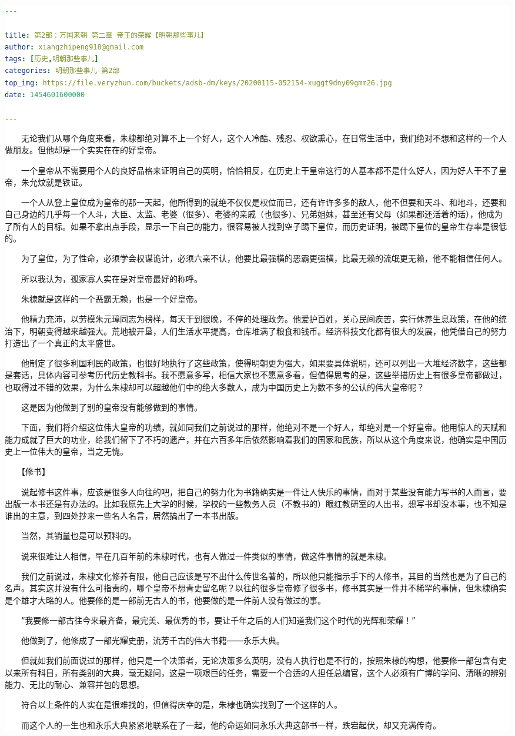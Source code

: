 ```yaml
---

title: 第2部：万国来朝 第二章 帝王的荣耀【明朝那些事儿】
author: xiangzhipeng918@gmail.com
tags: [历史,明朝那些事儿]
categories: 明朝那些事儿-第2部
top_img: https://file.veryzhun.com/buckets/adsb-dm/keys/20200115-052154-xuggt9dny09gmm26.jpg
date: 1454601600000

---
```


    
　　无论我们从哪个角度来看，朱棣都绝对算不上一个好人，这个人冷酷、残忍、权欲熏心，在日常生活中，我们绝对不想和这样的一个人做朋友。但他却是一个实实在在的好皇帝。
            
　　一个皇帝从不需要用个人的良好品格来证明自己的英明，恰恰相反，在历史上干皇帝这行的人基本都不是什么好人，因为好人干不了皇帝，朱允炆就是铁证。
            
　　一个人从登上皇位成为皇帝的那一天起，他所得到的就绝不仅仅是权位而已，还有许许多多的敌人，他不但要和天斗、和地斗，还要和自己身边的几乎每一个人斗，大臣、太监、老婆（很多）、老婆的亲戚（也很多）、兄弟姐妹，甚至还有父母（如果都还活着的话），他成为了所有人的目标。如果不拿出点手段，显示一下自己的能力，很容易被人找到空子踢下皇位，而历史证明，被踢下皇位的皇帝生存率是很低的。
            
　　为了皇位，为了性命，必须学会权谋诡计，必须六亲不认，他要比最强横的恶霸更强横，比最无赖的流氓更无赖，他不能相信任何人。
            
　　所以我认为，孤家寡人实在是对皇帝最好的称呼。
            
　　朱棣就是这样的一个恶霸无赖，也是一个好皇帝。
            
　　他精力充沛，以劳模朱元璋同志为榜样，每天干到很晚，不停的处理政务。他爱护百姓，关心民间疾苦，实行休养生息政策，在他的统治下，明朝变得越来越强大。荒地被开垦，人们生活水平提高，仓库堆满了粮食和钱币。经济科技文化都有很大的发展，他凭借自己的努力打造出了一个真正的太平盛世。
            
　　他制定了很多利国利民的政策，也很好地执行了这些政策，使得明朝更为强大，如果要具体说明，还可以列出一大堆经济数字，这些都是套话，具体内容可参考历代历史教科书。我不愿意多写，相信大家也不愿意多看，但值得思考的是，这些举措历史上有很多皇帝都做过，也取得过不错的效果，为什么朱棣却可以超越他们中的绝大多数人，成为中国历史上为数不多的公认的伟大皇帝呢？
            
　　这是因为他做到了别的皇帝没有能够做到的事情。
            
　　下面，我们将介绍这位伟大皇帝的功绩，就如同我们之前说过的那样，他绝对不是一个好人，却绝对是一个好皇帝。他用惊人的天赋和能力成就了巨大的功业，给我们留下了不朽的遗产，并在六百多年后依然影响着我们的国家和民族，所以从这个角度来说，他确实是中国历史上一位伟大的皇帝，当之无愧。
            
　　【修书】
            
　　说起修书这件事，应该是很多人向往的吧，把自己的努力化为书籍确实是一件让人快乐的事情，而对于某些没有能力写书的人而言，要出版一本书还是有办法的。比如我原先上大学的时候，学校的一些教务人员（不教书的）眼红教研室的人出书，想写书却没本事，也不知是谁出的主意，到四处抄来一些名人名言，居然搞出了一本书出版。
            
　　当然，其销量也是可以预料的。
            
　　说来很难让人相信，早在几百年前的朱棣时代，也有人做过一件类似的事情，做这件事情的就是朱棣。
            
　　我们之前说过，朱棣文化修养有限，他自己应该是写不出什么传世名著的，所以他只能指示手下的人修书，其目的当然也是为了自己的名声。其实这并没有什么可指责的，哪个皇帝不想青史留名呢？以往的很多皇帝修了很多书，修书其实是一件并不稀罕的事情，但朱棣确实是个雄才大略的人。他要修的是一部前无古人的书，他要做的是一件前人没有做过的事。
            
　　“我要修一部古往今来最齐备，最完美、最优秀的书，要让千年之后的人们知道我们这个时代的光辉和荣耀！”
            
　　他做到了，他修成了一部光耀史册，流芳千古的伟大书籍——永乐大典。
            
　　但就如我们前面说过的那样，他只是一个决策者，无论决策多么英明，没有人执行也是不行的，按照朱棣的构想，他要修一部包含有史以来所有科目，所有类别的大典，毫无疑问，这是一项艰巨的任务，需要一个合适的人担任总编官，这个人必须有广博的学问、清晰的辨别能力、无比的耐心、兼容并包的思想。
            
　　符合以上条件的人实在是很难找的，但值得庆幸的是，朱棣也确实找到了一个这样的人。
            
　　而这个人的一生也和永乐大典紧紧地联系在了一起，他的命运如同永乐大典这部书一样，跌宕起伏，却又充满传奇。
            